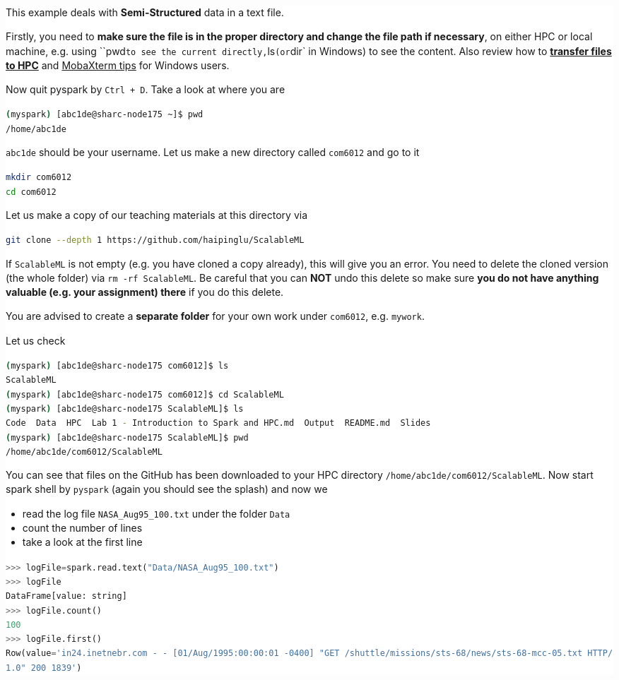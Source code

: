 This example deals with **Semi-Structured** data in a text file.

Firstly, you need to **make sure the file is in the proper directory and change the file path if necessary**, on either HPC or local machine, e.g. using ``pwd` to see the current directly, `ls` (or `dir` in Windows) to see the content. Also review how to [**transfer files to HPC**](https://docs.hpc.shef.ac.uk/en/latest/hpc/transferring-files.html) and [MobaXterm tips](#mobaxterm-tips) for Windows users.

Now quit pyspark by `Ctrl + D`. Take a look at where you are

```sh
(myspark) [abc1de@sharc-node175 ~]$ pwd
/home/abc1de
```

`abc1de` should be your username. Let us make a new directory called `com6012` and go to it

```sh
mkdir com6012
cd com6012
```

Let us make a copy of our teaching materials at this directory via

```sh
git clone --depth 1 https://github.com/haipinglu/ScalableML
```

If `ScalableML` is not empty (e.g. you have cloned a copy already), this will give you an error. You need to delete the cloned version (the whole folder) via `rm -rf ScalableML`. Be careful that you can **NOT** undo this delete so make sure **you do not have anything valuable (e.g. your assignment) there** if you do this delete.

You are advised to create a **separate folder** for your own work under `com6012`, e.g. `mywork`.

Let us check

```sh
(myspark) [abc1de@sharc-node175 com6012]$ ls
ScalableML
(myspark) [abc1de@sharc-node175 com6012]$ cd ScalableML
(myspark) [abc1de@sharc-node175 ScalableML]$ ls
Code  Data  HPC  Lab 1 - Introduction to Spark and HPC.md  Output  README.md  Slides
(myspark) [abc1de@sharc-node175 ScalableML]$ pwd
/home/abc1de/com6012/ScalableML
```

You can see that files on the GitHub has been downloaded to your HPC directory `/home/abc1de/com6012/ScalableML`. Now start spark shell by `pyspark` (again you should see the splash) and now we

- read the log file `NASA_Aug95_100.txt` under the folder `Data`
- count the number of lines
- take a look at the first line

```python
>>> logFile=spark.read.text("Data/NASA_Aug95_100.txt")
>>> logFile
DataFrame[value: string]
>>> logFile.count()
100
>>> logFile.first()
Row(value='in24.inetnebr.com - - [01/Aug/1995:00:00:01 -0400] "GET /shuttle/missions/sts-68/news/sts-68-mcc-05.txt HTTP/1.0" 200 1839')
```
